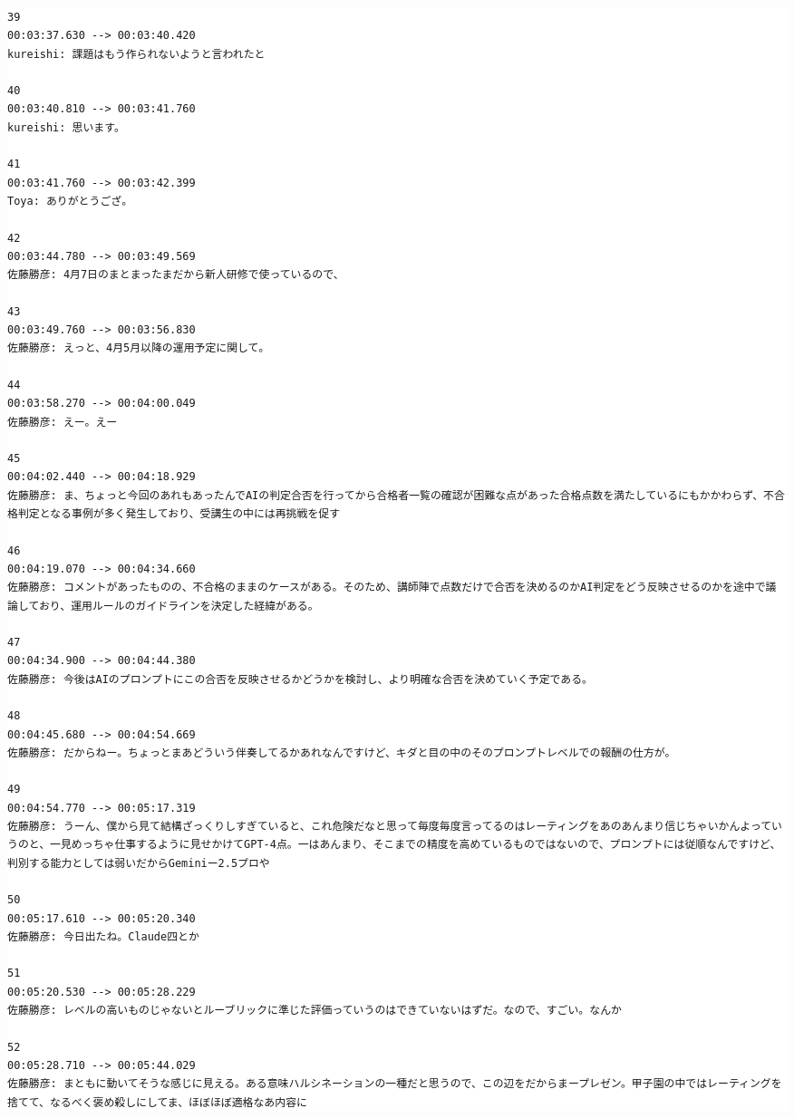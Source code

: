     39
    00:03:37.630 --> 00:03:40.420
    kureishi: 課題はもう作られないようと言われたと
    
    40
    00:03:40.810 --> 00:03:41.760
    kureishi: 思います。
    
    41
    00:03:41.760 --> 00:03:42.399
    Toya: ありがとうござ。
    
    42
    00:03:44.780 --> 00:03:49.569
    佐藤勝彦: 4月7日のまとまったまだから新人研修で使っているので、
    
    43
    00:03:49.760 --> 00:03:56.830
    佐藤勝彦: えっと、4月5月以降の運用予定に関して。
    
    44
    00:03:58.270 --> 00:04:00.049
    佐藤勝彦: えー。えー
    
    45
    00:04:02.440 --> 00:04:18.929
    佐藤勝彦: ま、ちょっと今回のあれもあったんでAIの判定合否を行ってから合格者一覧の確認が困難な点があった合格点数を満たしているにもかかわらず、不合格判定となる事例が多く発生しており、受講生の中には再挑戦を促す
    
    46
    00:04:19.070 --> 00:04:34.660
    佐藤勝彦: コメントがあったものの、不合格のままのケースがある。そのため、講師陣で点数だけで合否を決めるのかAI判定をどう反映させるのかを途中で議論しており、運用ルールのガイドラインを決定した経緯がある。
    
    47
    00:04:34.900 --> 00:04:44.380
    佐藤勝彦: 今後はAIのプロンプトにこの合否を反映させるかどうかを検討し、より明確な合否を決めていく予定である。
    
    48
    00:04:45.680 --> 00:04:54.669
    佐藤勝彦: だからねー。ちょっとまあどういう伴奏してるかあれなんですけど、キダと目の中のそのプロンプトレベルでの報酬の仕方が。
    
    49
    00:04:54.770 --> 00:05:17.319
    佐藤勝彦: うーん、僕から見て結構ざっくりしすぎていると、これ危険だなと思って毎度毎度言ってるのはレーティングをあのあんまり信じちゃいかんよっていうのと、一見めっちゃ仕事するように見せかけてGPT-4点。一はあんまり、そこまでの精度を高めているものではないので、プロンプトには従順なんですけど、判別する能力としては弱いだからGeminiー2.5プロや
    
    50
    00:05:17.610 --> 00:05:20.340
    佐藤勝彦: 今日出たね。Claude四とか
    
    51
    00:05:20.530 --> 00:05:28.229
    佐藤勝彦: レベルの高いものじゃないとルーブリックに準じた評価っていうのはできていないはずだ。なので、すごい。なんか
    
    52
    00:05:28.710 --> 00:05:44.029
    佐藤勝彦: まともに動いてそうな感じに見える。ある意味ハルシネーションの一種だと思うので、この辺をだからまープレゼン。甲子園の中ではレーティングを捨てて、なるべく褒め殺しにしてま、ほぼほぼ適格なあ内容に
    